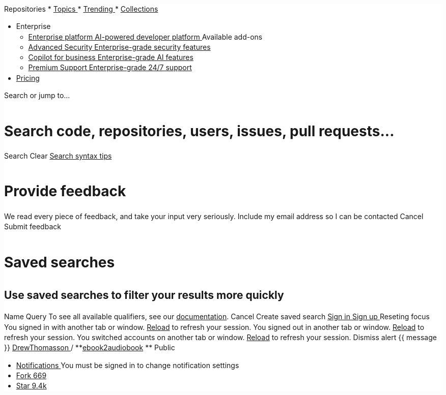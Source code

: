 Repositories
    * [ Topics ](https://github.com/topics)
    * [ Trending ](https://github.com/trending)
    * [ Collections ](https://github.com/collections)
  * Enterprise 
    * [ Enterprise platform AI-powered developer platform  ](https://github.com/enterprise)
Available add-ons
    * [ Advanced Security Enterprise-grade security features  ](https://github.com/enterprise/advanced-security)
    * [ Copilot for business Enterprise-grade AI features  ](https://github.com/features/copilot/copilot-business)
    * [ Premium Support Enterprise-grade 24/7 support  ](https://github.com/premium-support)
  * [Pricing](https://github.com/pricing)


Search or jump to...
# Search code, repositories, users, issues, pull requests...
Search 
Clear
[Search syntax tips](https://docs.github.com/search-github/github-code-search/understanding-github-code-search-syntax)
#  Provide feedback 
We read every piece of feedback, and take your input very seriously.
Include my email address so I can be contacted
Cancel  Submit feedback 
#  Saved searches 
## Use saved searches to filter your results more quickly
Name
Query
To see all available qualifiers, see our [documentation](https://docs.github.com/search-github/github-code-search/understanding-github-code-search-syntax). 
Cancel  Create saved search 
[ Sign in ](https://github.com/login?return_to=https%3A%2F%2Fgithub.com%2FDrewThomasson%2Febook2audiobook)
[ Sign up ](https://github.com/signup?ref_cta=Sign+up&ref_loc=header+logged+out&ref_page=%2F%3Cuser-name%3E%2F%3Crepo-name%3E&source=header-repo&source_repo=DrewThomasson%2Febook2audiobook) Reseting focus
You signed in with another tab or window. [Reload](https://github.com/DrewThomasson/ebook2audiobookXTTS) to refresh your session. You signed out in another tab or window. [Reload](https://github.com/DrewThomasson/ebook2audiobookXTTS) to refresh your session. You switched accounts on another tab or window. [Reload](https://github.com/DrewThomasson/ebook2audiobookXTTS) to refresh your session. Dismiss alert
{{ message }}
[ DrewThomasson ](https://github.com/DrewThomasson) / **[ebook2audiobook](https://github.com/DrewThomasson/ebook2audiobook) ** Public
  * [ Notifications ](https://github.com/login?return_to=%2FDrewThomasson%2Febook2audiobook) You must be signed in to change notification settings
  * [ Fork 669 ](https://github.com/login?return_to=%2FDrewThomasson%2Febook2audiobook)
  * [ Star  9.4k ](https://github.com/login?return_to=%2FDrewThomasson%2Febook2audiobook)
